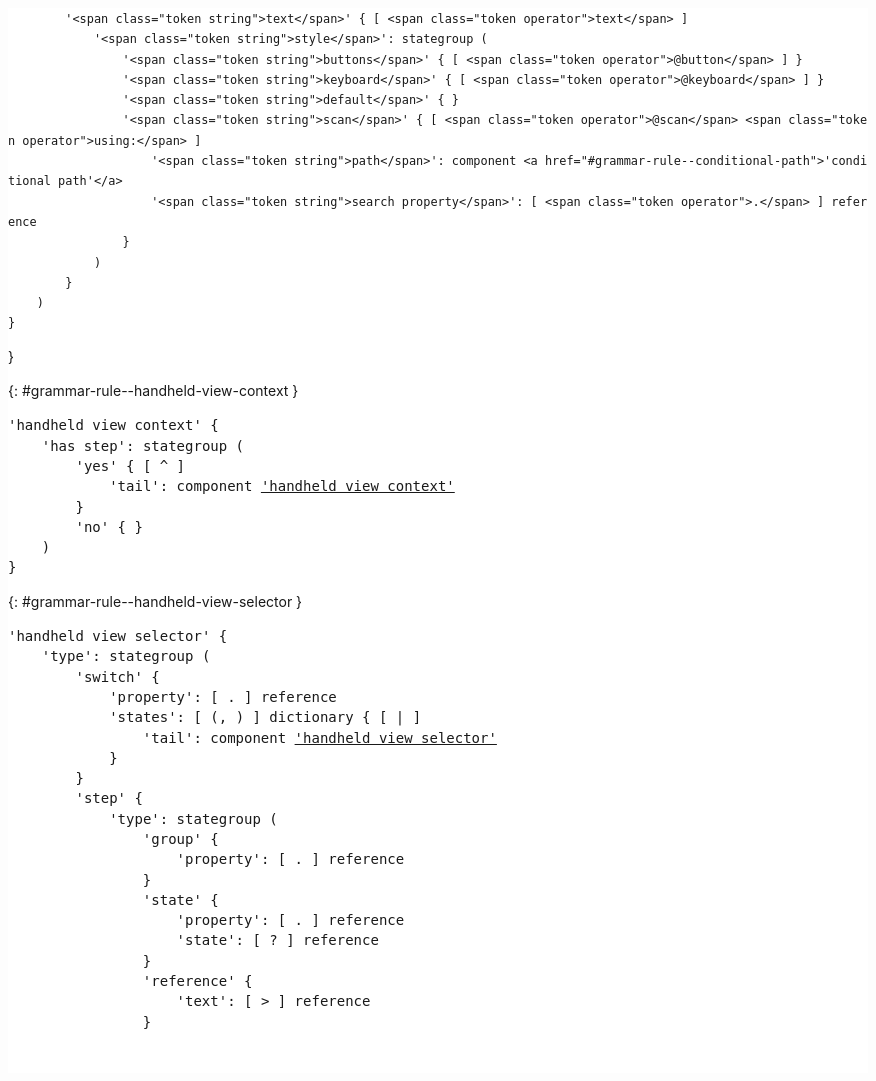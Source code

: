 			'<span class="token string">text</span>' { [ <span class="token operator">text</span> ]
				'<span class="token string">style</span>': stategroup (
					'<span class="token string">buttons</span>' { [ <span class="token operator">@button</span> ] }
					'<span class="token string">keyboard</span>' { [ <span class="token operator">@keyboard</span> ] }
					'<span class="token string">default</span>' { }
					'<span class="token string">scan</span>' { [ <span class="token operator">@scan</span> <span class="token operator">using:</span> ]
						'<span class="token string">path</span>': component <a href="#grammar-rule--conditional-path">'conditional path'</a>
						'<span class="token string">search property</span>': [ <span class="token operator">.</span> ] reference
					}
				)
			}
		)
	}
}
</pre>
</div>
</div>

{: #grammar-rule--handheld-view-context }
<div class="language-js highlighter-rouge">
<div class="highlight">
<pre class="highlight language-js code-custom">
'<span class="token string">handheld view context</span>' {
	'<span class="token string">has step</span>': stategroup (
		'<span class="token string">yes</span>' { [ <span class="token operator">^</span> ]
			'<span class="token string">tail</span>': component <a href="#grammar-rule--handheld-view-context">'handheld view context'</a>
		}
		'<span class="token string">no</span>' { }
	)
}
</pre>
</div>
</div>

{: #grammar-rule--handheld-view-selector }
<div class="language-js highlighter-rouge">
<div class="highlight">
<pre class="highlight language-js code-custom">
'<span class="token string">handheld view selector</span>' {
	'<span class="token string">type</span>': stategroup (
		'<span class="token string">switch</span>' {
			'<span class="token string">property</span>': [ <span class="token operator">.</span> ] reference
			'<span class="token string">states</span>': [ <span class="token operator">(</span>, <span class="token operator">)</span> ] dictionary { [ <span class="token operator">|</span> ]
				'<span class="token string">tail</span>': component <a href="#grammar-rule--handheld-view-selector">'handheld view selector'</a>
			}
		}
		'<span class="token string">step</span>' {
			'<span class="token string">type</span>': stategroup (
				'<span class="token string">group</span>' {
					'<span class="token string">property</span>': [ <span class="token operator">.</span> ] reference
				}
				'<span class="token string">state</span>' {
					'<span class="token string">property</span>': [ <span class="token operator">.</span> ] reference
					'<span class="token string">state</span>': [ <span class="token operator">?</span> ] reference
				}
				'<span class="token string">reference</span>' {
					'<span class="token string">text</span>': [ <span class="token operator">></span> ] reference
				}
